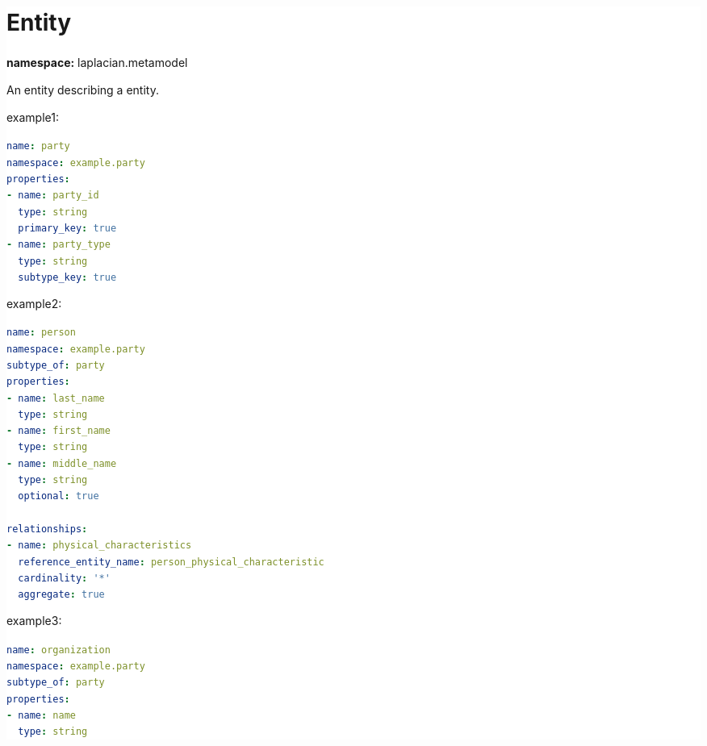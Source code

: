 

# **Entity**
**namespace:** laplacian.metamodel

An entity describing a entity.


example1:
```yaml
name: party
namespace: example.party
properties:
- name: party_id
  type: string
  primary_key: true
- name: party_type
  type: string
  subtype_key: true

```

example2:
```yaml
name: person
namespace: example.party
subtype_of: party
properties:
- name: last_name
  type: string
- name: first_name
  type: string
- name: middle_name
  type: string
  optional: true

relationships:
- name: physical_characteristics
  reference_entity_name: person_physical_characteristic
  cardinality: '*'
  aggregate: true

```

example3:
```yaml
name: organization
namespace: example.party
subtype_of: party
properties:
- name: name
  type: string

```
